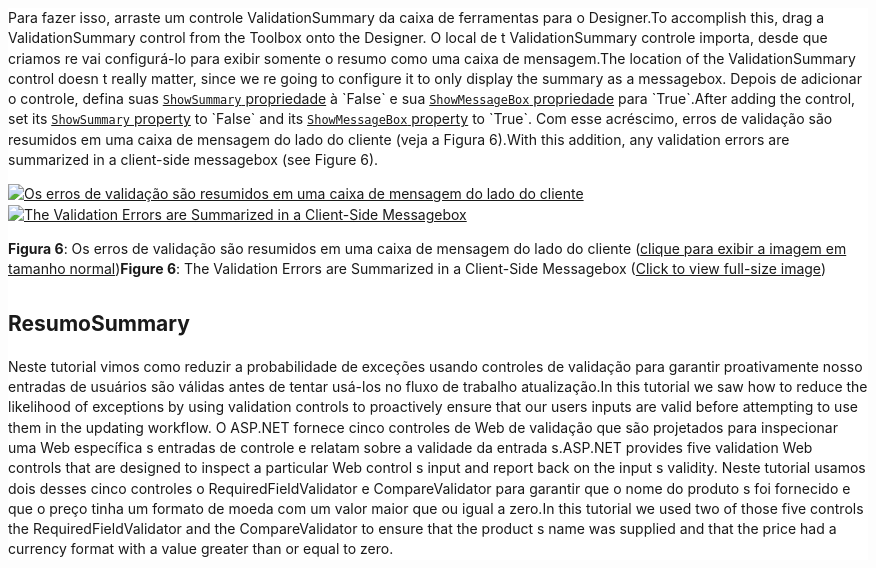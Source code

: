 <span data-ttu-id="7b3a2-226">Para fazer isso, arraste um controle ValidationSummary da caixa de ferramentas para o Designer.</span><span class="sxs-lookup"><span data-stu-id="7b3a2-226">To accomplish this, drag a ValidationSummary control from the Toolbox onto the Designer.</span></span> <span data-ttu-id="7b3a2-227">O local de t ValidationSummary controle importa, desde que criamos re vai configurá-lo para exibir somente o resumo como uma caixa de mensagem.</span><span class="sxs-lookup"><span data-stu-id="7b3a2-227">The location of the ValidationSummary control doesn t really matter, since we re going to configure it to only display the summary as a messagebox.</span></span> <span data-ttu-id="7b3a2-228">Depois de adicionar o controle, defina suas [ `ShowSummary` propriedade](https://msdn.microsoft.com/library/system.web.ui.webcontrols.validationsummary.showsummary(VS.80).aspx) à `False` e sua [ `ShowMessageBox` propriedade](https://msdn.microsoft.com/library/system.web.ui.webcontrols.validationsummary.showmessagebox(VS.80).aspx) para `True`.</span><span class="sxs-lookup"><span data-stu-id="7b3a2-228">After adding the control, set its [`ShowSummary` property](https://msdn.microsoft.com/library/system.web.ui.webcontrols.validationsummary.showsummary(VS.80).aspx) to `False` and its [`ShowMessageBox` property](https://msdn.microsoft.com/library/system.web.ui.webcontrols.validationsummary.showmessagebox(VS.80).aspx) to `True`.</span></span> <span data-ttu-id="7b3a2-229">Com esse acréscimo, erros de validação são resumidos em uma caixa de mensagem do lado do cliente (veja a Figura 6).</span><span class="sxs-lookup"><span data-stu-id="7b3a2-229">With this addition, any validation errors are summarized in a client-side messagebox (see Figure 6).</span></span>


<span data-ttu-id="7b3a2-230">[![Os erros de validação são resumidos em uma caixa de mensagem do lado do cliente](adding-validation-controls-to-the-datalist-s-editing-interface-vb/_static/image17.png)](adding-validation-controls-to-the-datalist-s-editing-interface-vb/_static/image16.png)</span><span class="sxs-lookup"><span data-stu-id="7b3a2-230">[![The Validation Errors are Summarized in a Client-Side Messagebox](adding-validation-controls-to-the-datalist-s-editing-interface-vb/_static/image17.png)](adding-validation-controls-to-the-datalist-s-editing-interface-vb/_static/image16.png)</span></span>

<span data-ttu-id="7b3a2-231">**Figura 6**: Os erros de validação são resumidos em uma caixa de mensagem do lado do cliente ([clique para exibir a imagem em tamanho normal](adding-validation-controls-to-the-datalist-s-editing-interface-vb/_static/image18.png))</span><span class="sxs-lookup"><span data-stu-id="7b3a2-231">**Figure 6**: The Validation Errors are Summarized in a Client-Side Messagebox ([Click to view full-size image](adding-validation-controls-to-the-datalist-s-editing-interface-vb/_static/image18.png))</span></span>


## <a name="summary"></a><span data-ttu-id="7b3a2-232">Resumo</span><span class="sxs-lookup"><span data-stu-id="7b3a2-232">Summary</span></span>

<span data-ttu-id="7b3a2-233">Neste tutorial vimos como reduzir a probabilidade de exceções usando controles de validação para garantir proativamente nosso entradas de usuários são válidas antes de tentar usá-los no fluxo de trabalho atualização.</span><span class="sxs-lookup"><span data-stu-id="7b3a2-233">In this tutorial we saw how to reduce the likelihood of exceptions by using validation controls to proactively ensure that our users inputs are valid before attempting to use them in the updating workflow.</span></span> <span data-ttu-id="7b3a2-234">O ASP.NET fornece cinco controles de Web de validação que são projetados para inspecionar uma Web específica s entradas de controle e relatam sobre a validade da entrada s.</span><span class="sxs-lookup"><span data-stu-id="7b3a2-234">ASP.NET provides five validation Web controls that are designed to inspect a particular Web control s input and report back on the input s validity.</span></span> <span data-ttu-id="7b3a2-235">Neste tutorial usamos dois desses cinco controles o RequiredFieldValidator e CompareValidator para garantir que o nome do produto s foi fornecido e que o preço tinha um formato de moeda com um valor maior que ou igual a zero.</span><span class="sxs-lookup"><span data-stu-id="7b3a2-235">In this tutorial we used two of those five controls the RequiredFieldValidator and the CompareValidator to ensure that the product s name was supplied and that the price had a currency format with a value greater than or equal to zero.</span></span>
